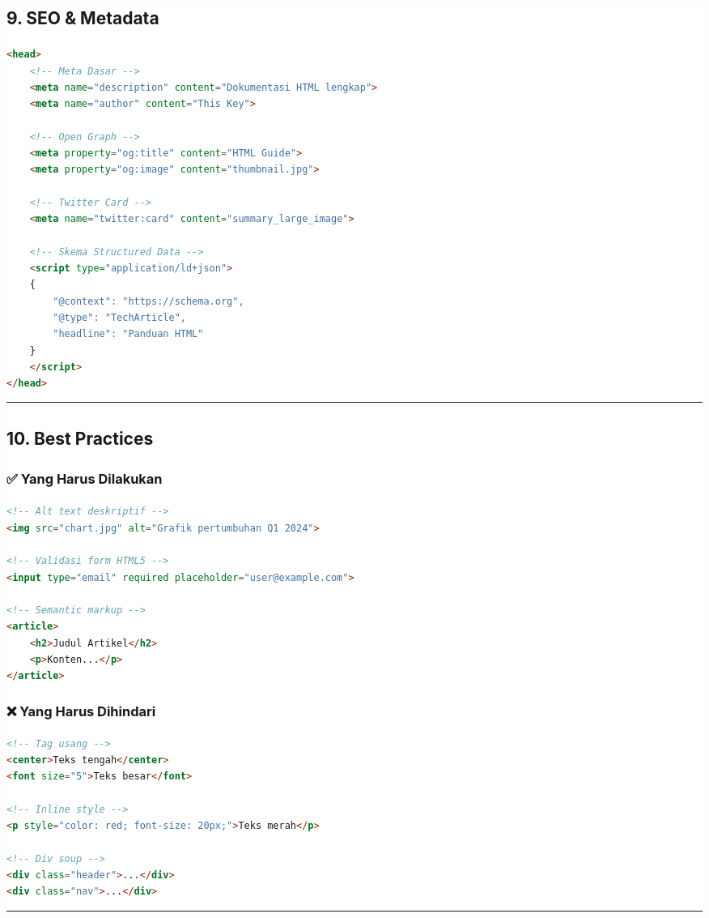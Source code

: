 
## 9. SEO & Metadata
```html
<head>
    <!-- Meta Dasar -->
    <meta name="description" content="Dokumentasi HTML lengkap">
    <meta name="author" content="This Key">
    
    <!-- Open Graph -->
    <meta property="og:title" content="HTML Guide">
    <meta property="og:image" content="thumbnail.jpg">
    
    <!-- Twitter Card -->
    <meta name="twitter:card" content="summary_large_image">
    
    <!-- Skema Structured Data -->
    <script type="application/ld+json">
    {
        "@context": "https://schema.org",
        "@type": "TechArticle",
        "headline": "Panduan HTML"
    }
    </script>
</head>
```

---

## 10. Best Practices
### ✅ Yang Harus Dilakukan
```html
<!-- Alt text deskriptif -->
<img src="chart.jpg" alt="Grafik pertumbuhan Q1 2024">

<!-- Validasi form HTML5 -->
<input type="email" required placeholder="user@example.com">

<!-- Semantic markup -->
<article>
    <h2>Judul Artikel</h2>
    <p>Konten...</p>
</article>
```

### ❌ Yang Harus Dihindari
```html
<!-- Tag usang -->
<center>Teks tengah</center>
<font size="5">Teks besar</font>

<!-- Inline style -->
<p style="color: red; font-size: 20px;">Teks merah</p>

<!-- Div soup -->
<div class="header">...</div>
<div class="nav">...</div>
```

---